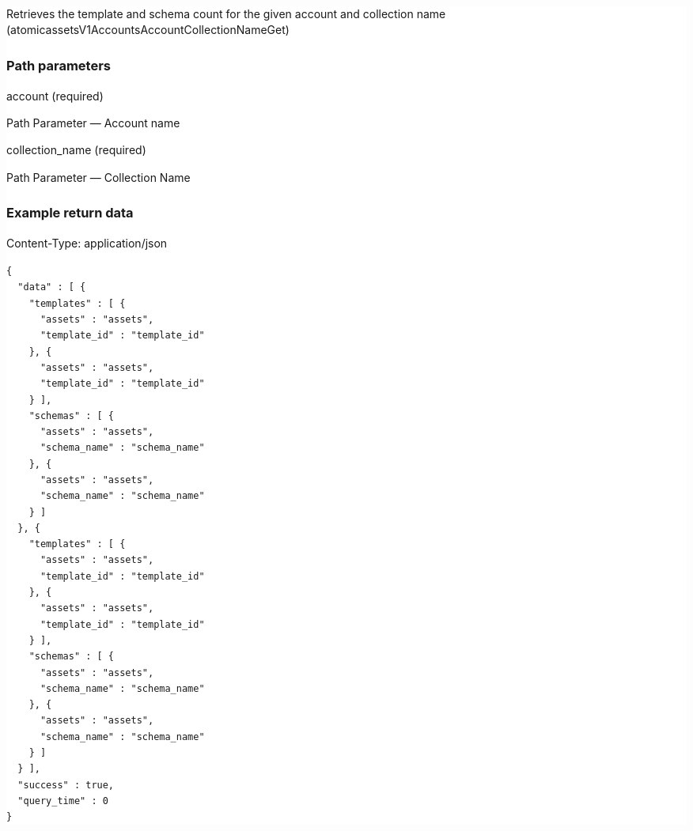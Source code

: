 Retrieves the template and schema count for the given account and collection name (atomicassetsV1AccountsAccountCollectionNameGet)

### Path parameters

account (required)

Path Parameter — Account name

collection_name (required)

Path Parameter — Collection Name


### Example return data

Content-Type: application/json

    {
      "data" : [ {
        "templates" : [ {
          "assets" : "assets",
          "template_id" : "template_id"
        }, {
          "assets" : "assets",
          "template_id" : "template_id"
        } ],
        "schemas" : [ {
          "assets" : "assets",
          "schema_name" : "schema_name"
        }, {
          "assets" : "assets",
          "schema_name" : "schema_name"
        } ]
      }, {
        "templates" : [ {
          "assets" : "assets",
          "template_id" : "template_id"
        }, {
          "assets" : "assets",
          "template_id" : "template_id"
        } ],
        "schemas" : [ {
          "assets" : "assets",
          "schema_name" : "schema_name"
        }, {
          "assets" : "assets",
          "schema_name" : "schema_name"
        } ]
      } ],
      "success" : true,
      "query_time" : 0
    }
